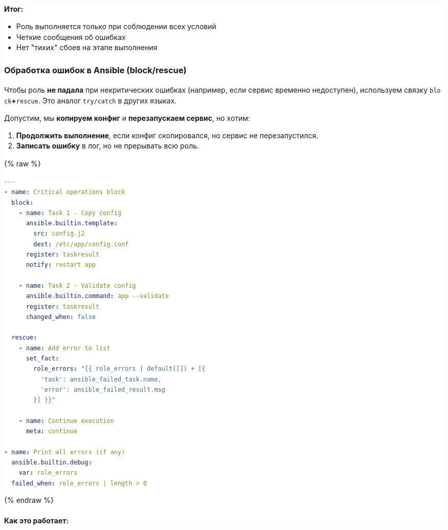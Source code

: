 **Итог:**

* Роль выполняется только при соблюдении всех условий
* Четкие сообщения об ошибках
* Нет "тихих" сбоев на этапе выполнения

### Обработка ошибок в Ansible (block/rescue)

Чтобы роль **не падала** при некритических ошибках (например, если сервис временно недоступен), используем связку `block`**+**`rescue`.
Это аналог `try/catch` в других языках.

Допустим, мы **копируем конфиг** и **перезапускаем сервис**, но хотим:

1. **Продолжить выполнение**, если конфиг скопировался, но сервис не перезапустился.
2. **Записать ошибку** в лог, но не прерывать всю роль.

{% raw %}
```yaml
---
- name: Critical operations block
  block:
    - name: Task 1 - Copy config
      ansible.builtin.template:
        src: config.j2
        dest: /etc/app/config.conf
      register: taskresult
      notify: restart app

    - name: Task 2 - Validate config
      ansible.builtin.command: app --validate
      register: taskresult
      changed_when: false

  rescue:
    - name: Add error to list
      set_fact:
        role_errors: "{{ role_errors | default([]) + [{
          'task': ansible_failed_task.name,
          'error': ansible_failed_result.msg
        }] }}"

    - name: Continue execution
      meta: continue

- name: Print all errors (if any)
  ansible.builtin.debug:
    var: role_errors
  failed_when: role_errors | length > 0
```
{% endraw %}

#### Как это работает:
